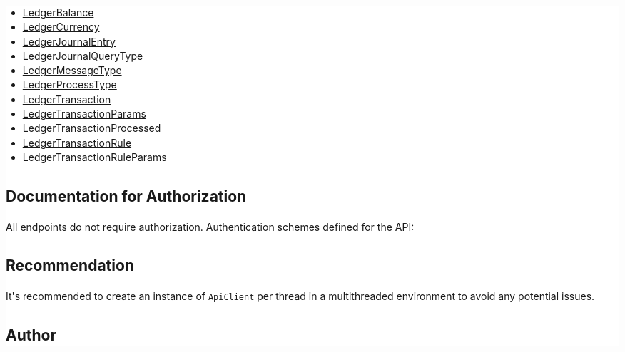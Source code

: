  - [LedgerBalance](docs/LedgerBalance.md)
 - [LedgerCurrency](docs/LedgerCurrency.md)
 - [LedgerJournalEntry](docs/LedgerJournalEntry.md)
 - [LedgerJournalQueryType](docs/LedgerJournalQueryType.md)
 - [LedgerMessageType](docs/LedgerMessageType.md)
 - [LedgerProcessType](docs/LedgerProcessType.md)
 - [LedgerTransaction](docs/LedgerTransaction.md)
 - [LedgerTransactionParams](docs/LedgerTransactionParams.md)
 - [LedgerTransactionProcessed](docs/LedgerTransactionProcessed.md)
 - [LedgerTransactionRule](docs/LedgerTransactionRule.md)
 - [LedgerTransactionRuleParams](docs/LedgerTransactionRuleParams.md)


## Documentation for Authorization

All endpoints do not require authorization.
Authentication schemes defined for the API:

## Recommendation

It's recommended to create an instance of `ApiClient` per thread in a multithreaded environment to avoid any potential issues.

## Author



